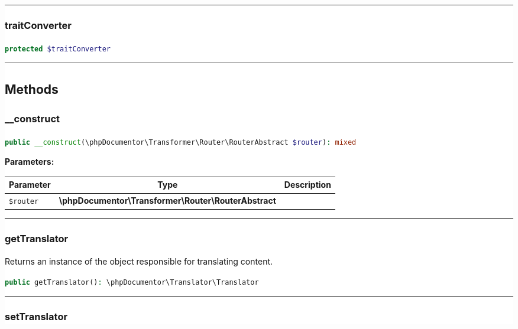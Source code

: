 ***

### traitConverter



```php
protected $traitConverter
```






***

## Methods


### __construct



```php
public __construct(\phpDocumentor\Transformer\Router\RouterAbstract $router): mixed
```








**Parameters:**

| Parameter | Type | Description |
|-----------|------|-------------|
| `$router` | **\phpDocumentor\Transformer\Router\RouterAbstract** |  |




***

### getTranslator

Returns an instance of the object responsible for translating content.

```php
public getTranslator(): \phpDocumentor\Translator\Translator
```











***

### setTranslator
